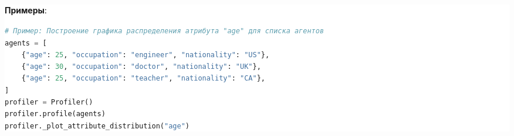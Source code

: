 **Примеры**:

```python
# Пример: Построение графика распределения атрибута "age" для списка агентов
agents = [
    {"age": 25, "occupation": "engineer", "nationality": "US"},
    {"age": 30, "occupation": "doctor", "nationality": "UK"},
    {"age": 25, "occupation": "teacher", "nationality": "CA"},
]
profiler = Profiler()
profiler.profile(agents)
profiler._plot_attribute_distribution("age")